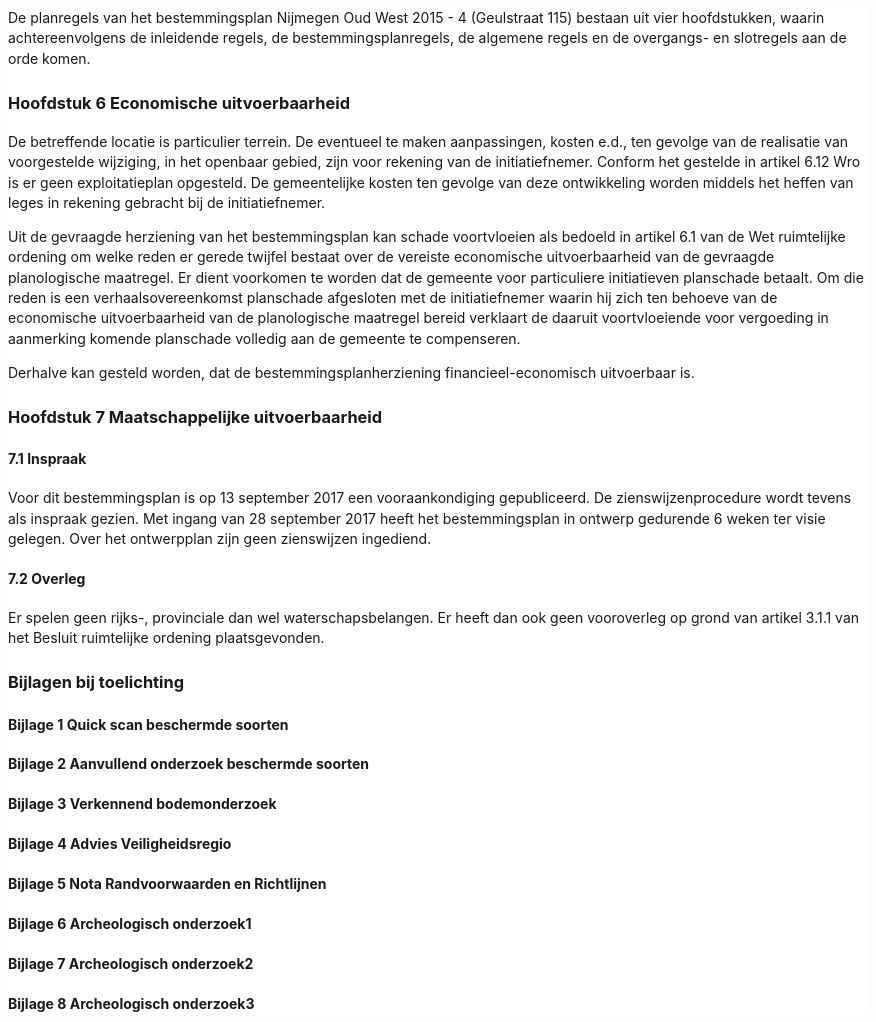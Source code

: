 De planregels van het bestemmingsplan Nijmegen Oud West 2015 \- 4 (Geulstraat 115\) bestaan uit vier hoofdstukken, waarin achtereenvolgens de inleidende regels, de bestemmingsplanregels, de algemene regels en de overgangs\- en slotregels aan de orde komen.

### Hoofdstuk 6 Economische uitvoerbaarheid

De betreffende locatie is particulier terrein. De eventueel te maken aanpassingen, kosten e.d., ten gevolge van de realisatie van voorgestelde wijziging, in het openbaar gebied, zijn voor rekening van de initiatiefnemer. Conform het gestelde in artikel 6\.12 Wro is er geen exploitatieplan opgesteld. De gemeentelijke kosten ten gevolge van deze ontwikkeling worden middels het heffen van leges in rekening gebracht bij de initiatiefnemer.

Uit de gevraagde herziening van het bestemmingsplan kan schade voortvloeien als bedoeld in artikel 6\.1 van de Wet ruimtelijke ordening om welke reden er gerede twijfel bestaat over de vereiste economische uitvoerbaarheid van de gevraagde planologische maatregel. Er dient voorkomen te worden dat de gemeente voor particuliere initiatieven planschade betaalt. Om die reden is een verhaalsovereenkomst planschade afgesloten met de initiatiefnemer waarin hij zich ten behoeve van de economische uitvoerbaarheid van de planologische maatregel bereid verklaart de daaruit voortvloeiende voor vergoeding in aanmerking komende planschade volledig aan de gemeente te compenseren.

Derhalve kan gesteld worden, dat de bestemmingsplanherziening financieel\-economisch uitvoerbaar is.

### Hoofdstuk 7 Maatschappelijke uitvoerbaarheid

#### 7\.1 Inspraak

Voor dit bestemmingsplan is op 13 september 2017 een vooraankondiging gepubliceerd. De zienswijzenprocedure wordt tevens als inspraak gezien. Met ingang van 28 september 2017 heeft het bestemmingsplan in ontwerp gedurende 6 weken ter visie gelegen. Over het ontwerpplan zijn geen zienswijzen ingediend.

#### 7\.2 Overleg

Er spelen geen rijks\-, provinciale dan wel waterschapsbelangen. Er heeft dan ook geen vooroverleg op grond van artikel 3\.1\.1 van het Besluit ruimtelijke ordening plaatsgevonden.

### Bijlagen bij toelichting

#### Bijlage 1 Quick scan beschermde soorten

#### Bijlage 2 Aanvullend onderzoek beschermde soorten

#### Bijlage 3 Verkennend bodemonderzoek

#### Bijlage 4 Advies Veiligheidsregio

#### Bijlage 5 Nota Randvoorwaarden en Richtlijnen

#### Bijlage 6 Archeologisch onderzoek1

#### Bijlage 7 Archeologisch onderzoek2

#### Bijlage 8 Archeologisch onderzoek3